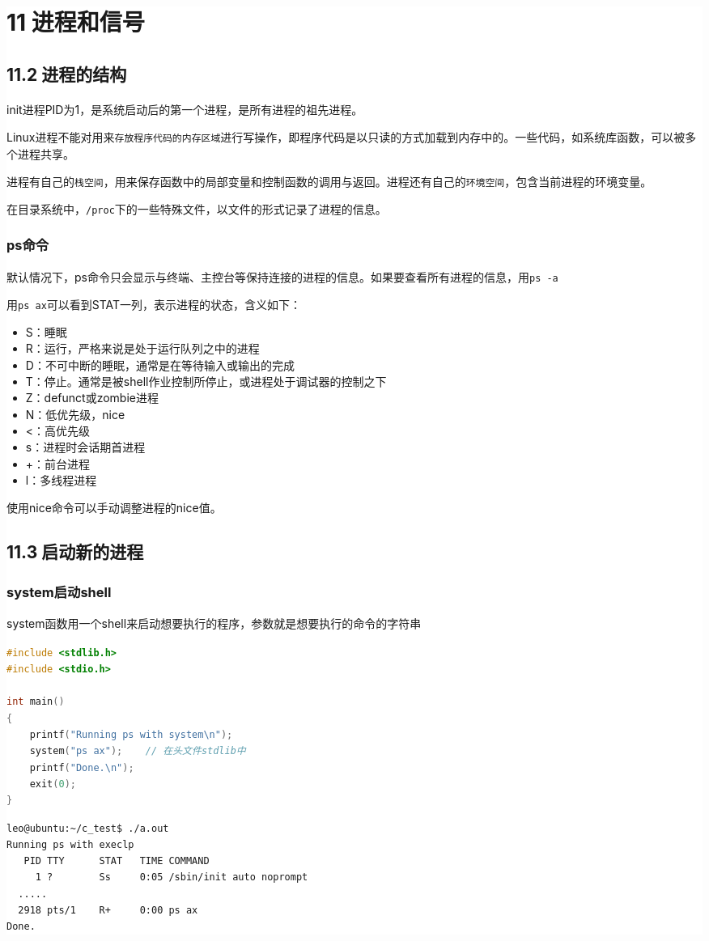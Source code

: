 # 11 进程和信号

## 11.2 进程的结构

init进程PID为1，是系统启动后的第一个进程，是所有进程的祖先进程。

Linux进程不能对用来`存放程序代码的内存区域`进行写操作，即程序代码是以只读的方式加载到内存中的。一些代码，如系统库函数，可以被多个进程共享。

进程有自己的`栈空间`，用来保存函数中的局部变量和控制函数的调用与返回。进程还有自己的`环境空间`，包含当前进程的环境变量。

在目录系统中，`/proc`下的一些特殊文件，以文件的形式记录了进程的信息。

### ps命令

默认情况下，ps命令只会显示与终端、主控台等保持连接的进程的信息。如果要查看所有进程的信息，用`ps -a`

用`ps ax`可以看到STAT一列，表示进程的状态，含义如下：

- S：睡眠
- R：运行，严格来说是处于运行队列之中的进程
- D：不可中断的睡眠，通常是在等待输入或输出的完成
- T：停止。通常是被shell作业控制所停止，或进程处于调试器的控制之下
- Z：defunct或zombie进程
- N：低优先级，nice
- <：高优先级
- s：进程时会话期首进程
- +：前台进程
- l：多线程进程

使用nice命令可以手动调整进程的nice值。

## 11.3 启动新的进程

### system启动shell

system函数用一个shell来启动想要执行的程序，参数就是想要执行的命令的字符串

```c
#include <stdlib.h>
#include <stdio.h>

int main()
{
    printf("Running ps with system\n");
    system("ps ax");    // 在头文件stdlib中
    printf("Done.\n");
    exit(0);
}
```

```
leo@ubuntu:~/c_test$ ./a.out
Running ps with execlp
   PID TTY      STAT   TIME COMMAND
     1 ?        Ss     0:05 /sbin/init auto noprompt
  .....
  2918 pts/1    R+     0:00 ps ax
Done.
```

